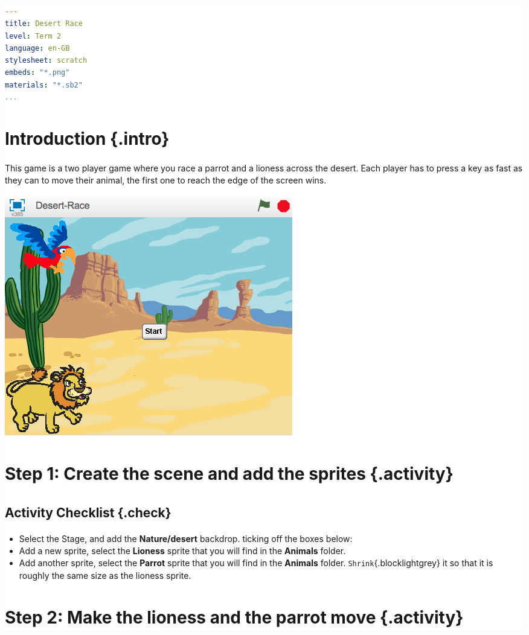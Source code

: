 ```yaml
---
title: Desert Race
level: Term 2
language: en-GB
stylesheet: scratch
embeds: "*.png"
materials: "*.sb2"
...
```


# Introduction {.intro}
This game is a two player game where you race a parrot and a lioness across the desert. Each player has to press a key as fast as they can to move their animal, the first one to reach the edge of the screen wins.

![screenshot](desertrace_screenshot.png)

# Step 1: Create the scene and add the sprites {.activity}

## Activity Checklist {.check}

+ Select the Stage, and add the **Nature/desert** backdrop.
ticking off the boxes below:
+ Add a new sprite, select the **Lioness** sprite that you will find in the **Animals** folder.
+ Add another sprite, select the **Parrot** sprite that you will find in the **Animals** folder. `Shrink`{.blocklightgrey} it so that it is roughly the same size as the lioness sprite.

# Step 2: Make the lioness and the parrot move {.activity}

